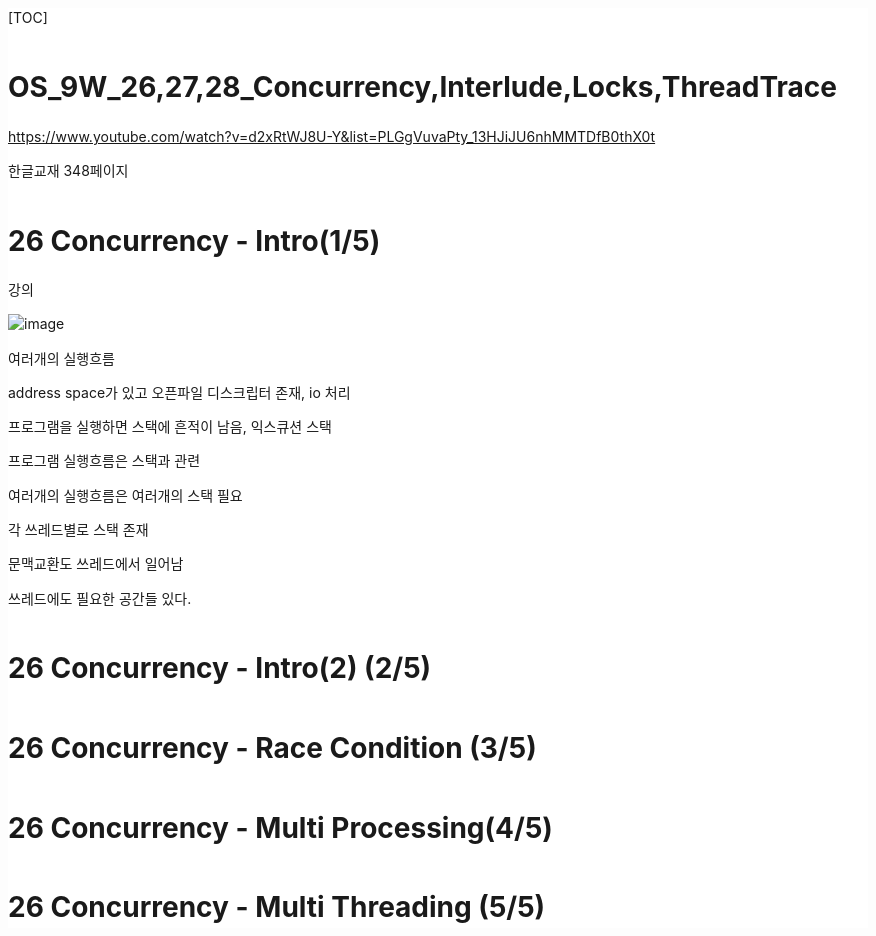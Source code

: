 [TOC]

# OS_9W_26,27,28_Concurrency,Interlude,Locks,ThreadTrace

https://www.youtube.com/watch?v=d2xRtWJ8U-Y&list=PLGgVuvaPty_13HJiJU6nhMMTDfB0thX0t

한글교재 348페이지

# 26 Concurrency - Intro(1/5)

강의

![image](https://github.com/hhzzzk/capstone-2023-20/assets/67236054/4ab44c42-fbd5-411a-bcbe-eeba5d211e98)



여러개의 실행흐름

address space가 있고 오픈파일 디스크립터 존재, io 처리

프로그램을 실행하면 스택에 흔적이 남음, 익스큐션 스택

프로그램 실행흐름은 스택과 관련

여러개의 실행흐름은 여러개의 스택 필요

각 쓰레드별로 스택 존재

문맥교환도 쓰레드에서 일어남

쓰레드에도 필요한 공간들 있다.







# 26 Concurrency - Intro(2) (2/5)





# 26 Concurrency - Race Condition (3/5)



# 26 Concurrency - Multi Processing(4/5)



# 26 Concurrency - Multi Threading (5/5)




